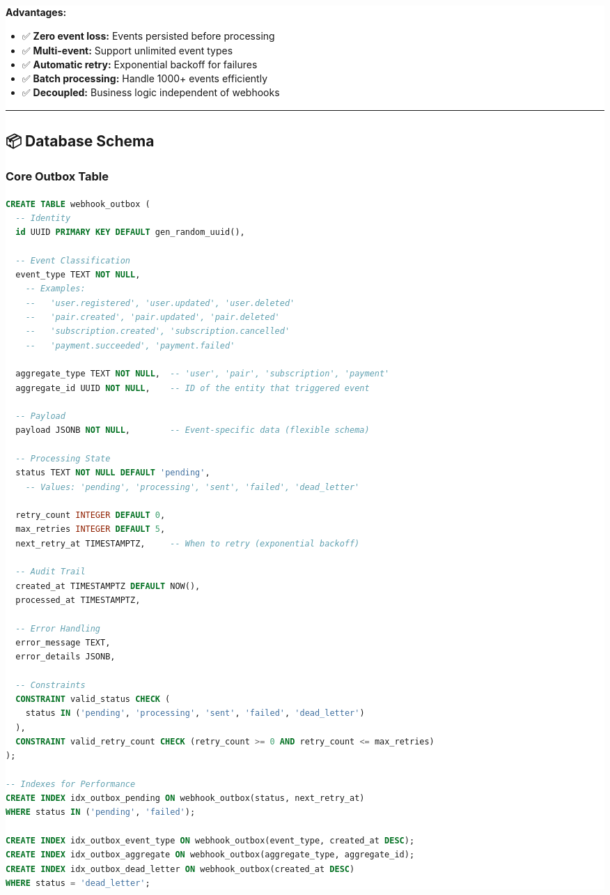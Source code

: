 **Advantages:**
- ✅ **Zero event loss:** Events persisted before processing
- ✅ **Multi-event:** Support unlimited event types
- ✅ **Automatic retry:** Exponential backoff for failures
- ✅ **Batch processing:** Handle 1000+ events efficiently
- ✅ **Decoupled:** Business logic independent of webhooks

---

## 📦 Database Schema

### Core Outbox Table

```sql
CREATE TABLE webhook_outbox (
  -- Identity
  id UUID PRIMARY KEY DEFAULT gen_random_uuid(),

  -- Event Classification
  event_type TEXT NOT NULL,
    -- Examples:
    --   'user.registered', 'user.updated', 'user.deleted'
    --   'pair.created', 'pair.updated', 'pair.deleted'
    --   'subscription.created', 'subscription.cancelled'
    --   'payment.succeeded', 'payment.failed'

  aggregate_type TEXT NOT NULL,  -- 'user', 'pair', 'subscription', 'payment'
  aggregate_id UUID NOT NULL,    -- ID of the entity that triggered event

  -- Payload
  payload JSONB NOT NULL,        -- Event-specific data (flexible schema)

  -- Processing State
  status TEXT NOT NULL DEFAULT 'pending',
    -- Values: 'pending', 'processing', 'sent', 'failed', 'dead_letter'

  retry_count INTEGER DEFAULT 0,
  max_retries INTEGER DEFAULT 5,
  next_retry_at TIMESTAMPTZ,     -- When to retry (exponential backoff)

  -- Audit Trail
  created_at TIMESTAMPTZ DEFAULT NOW(),
  processed_at TIMESTAMPTZ,

  -- Error Handling
  error_message TEXT,
  error_details JSONB,

  -- Constraints
  CONSTRAINT valid_status CHECK (
    status IN ('pending', 'processing', 'sent', 'failed', 'dead_letter')
  ),
  CONSTRAINT valid_retry_count CHECK (retry_count >= 0 AND retry_count <= max_retries)
);

-- Indexes for Performance
CREATE INDEX idx_outbox_pending ON webhook_outbox(status, next_retry_at)
WHERE status IN ('pending', 'failed');

CREATE INDEX idx_outbox_event_type ON webhook_outbox(event_type, created_at DESC);
CREATE INDEX idx_outbox_aggregate ON webhook_outbox(aggregate_type, aggregate_id);
CREATE INDEX idx_outbox_dead_letter ON webhook_outbox(created_at DESC)
WHERE status = 'dead_letter';

```